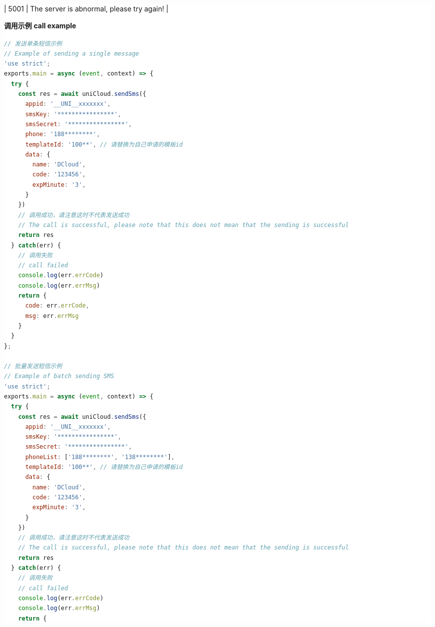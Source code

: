 | 5001 | The server is abnormal, please try again! |

**调用示例**
**call example**

```js
// 发送单条短信示例
// Example of sending a single message
'use strict';
exports.main = async (event, context) => {
  try {
    const res = await uniCloud.sendSms({
      appid: '__UNI__xxxxxxx',
      smsKey: '****************',
      smsSecret: '****************',
      phone: '188********',
      templateId: '100**', // 请替换为自己申请的模板id
      data: {
        name: 'DCloud',
        code: '123456',
        expMinute: '3',
      }
    })
    // 调用成功，请注意这时不代表发送成功
    // The call is successful, please note that this does not mean that the sending is successful
    return res
  } catch(err) {
    // 调用失败
    // call failed
    console.log(err.errCode)
    console.log(err.errMsg)
    return {
      code: err.errCode,
      msg: err.errMsg
    }
  }
};

// 批量发送短信示例
// Example of batch sending SMS
'use strict';
exports.main = async (event, context) => {
  try {
    const res = await uniCloud.sendSms({
      appid: '__UNI__xxxxxxx',
      smsKey: '****************',
      smsSecret: '****************',
      phoneList: ['188********', '138********'],
      templateId: '100**', // 请替换为自己申请的模板id
      data: {
        name: 'DCloud',
        code: '123456',
        expMinute: '3',
      }
    })
    // 调用成功，请注意这时不代表发送成功
    // The call is successful, please note that this does not mean that the sending is successful
    return res
  } catch(err) {
    // 调用失败
    // call failed
    console.log(err.errCode)
    console.log(err.errMsg)
    return {
```